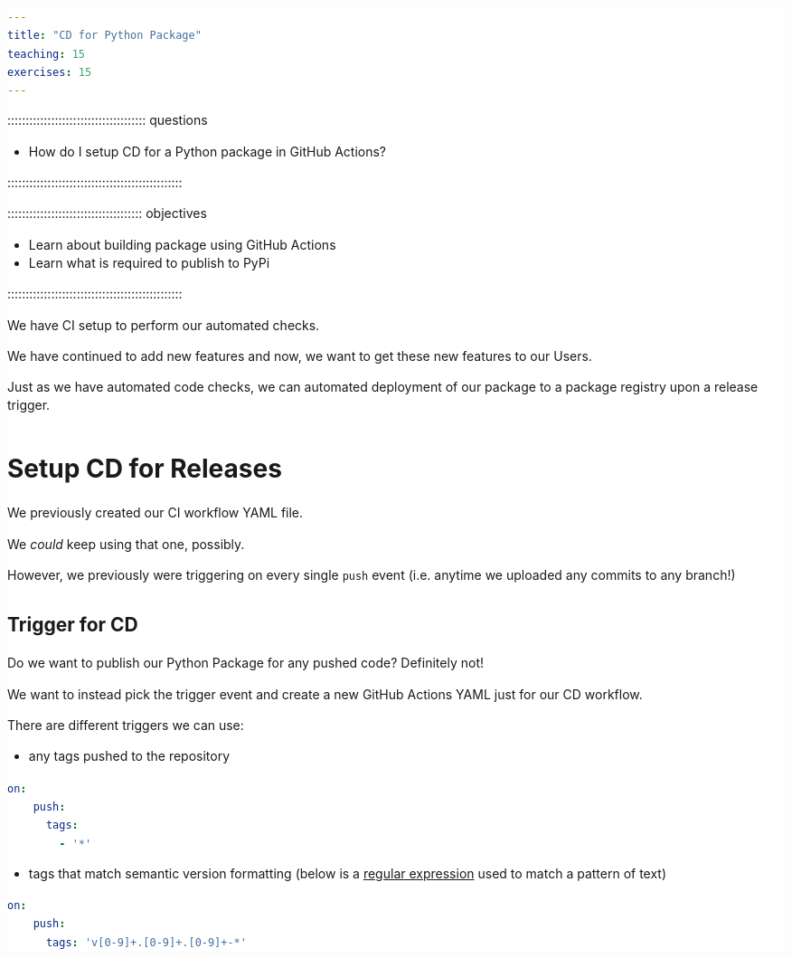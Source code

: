 ```yaml
---
title: "CD for Python Package"
teaching: 15
exercises: 15
---
```


:::::::::::::::::::::::::::::::::::::: questions 

  - How do I setup CD for a Python package in GitHub Actions?

::::::::::::::::::::::::::::::::::::::::::::::::

::::::::::::::::::::::::::::::::::::: objectives

  - Learn about building package using GitHub Actions 
  - Learn what is required to publish to PyPi

::::::::::::::::::::::::::::::::::::::::::::::::

We have CI setup to perform our automated checks.

We have continued to add new features and now, we want to get these new features to our Users.

Just as we have automated code checks, we can automated deployment of our package to a package registry upon a release trigger.

# Setup CD for Releases

We previously created our CI workflow YAML file.

We _could_ keep using that one, possibly.

However, we previously were triggering on every single `push` event
(i.e. anytime we uploaded any commits to any branch!)

## Trigger for CD

Do we want to publish our Python Package for any pushed code? Definitely not!

We want to instead pick the trigger event
and create a new GitHub Actions YAML just for our CD workflow.

There are different triggers we can use:
* any tags pushed to the repository
```yaml
on:
    push:
      tags:
        - '*'
```

* tags that match semantic version formatting (below is a [regular expression](https://regexlearn.com/learn/regex101) used to match a pattern of text)
```yaml
on:
    push:
      tags: 'v[0-9]+.[0-9]+.[0-9]+-*'
```


[workflow-dispatch]: https://docs.github.com/en/actions/using-workflows/events-that-trigger-workflows#workflow_dispatch
[release-action]: https://docs.github.com/en/actions/using-workflows/events-that-trigger-workflows#release
[release-github]: https://docs.github.com/en/repositories/releasing-projects-on-github/managing-releases-in-a-repository#creating-a-release
[pipx]: https://pypa.github.io/pipx/